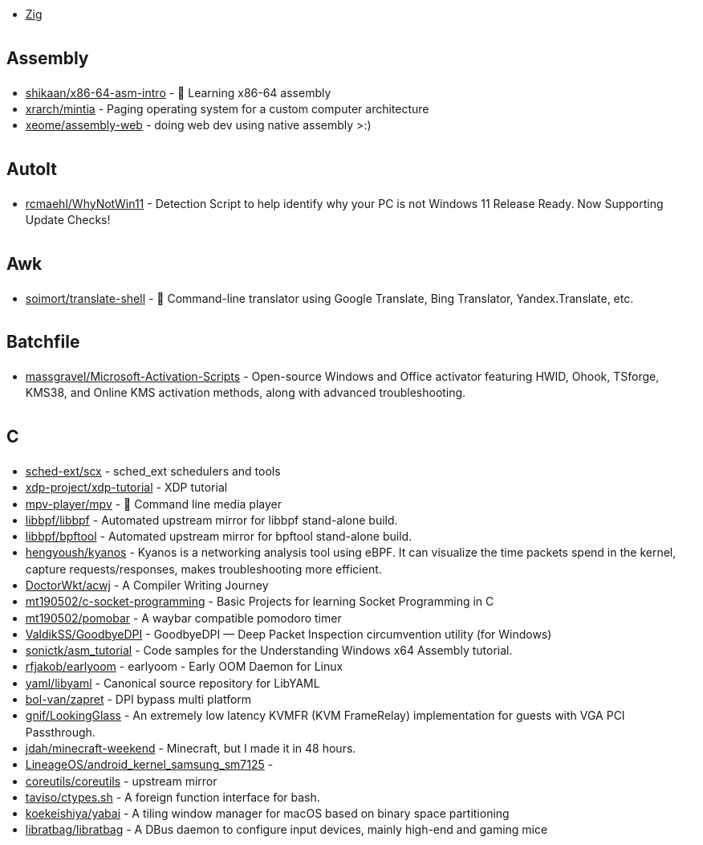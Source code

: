 - [Zig](#zig)

## Assembly 

- [shikaan/x86-64-asm-intro](https://github.com/shikaan/x86-64-asm-intro) - 💾 Learning x86-64 assembly
- [xrarch/mintia](https://github.com/xrarch/mintia) - Paging operating system for a custom computer architecture
- [xeome/assembly-web](https://github.com/xeome/assembly-web) - doing web dev using native assembly &gt;:)

## AutoIt 

- [rcmaehl/WhyNotWin11](https://github.com/rcmaehl/WhyNotWin11) - Detection Script to help identify why your PC is not Windows 11 Release Ready. Now Supporting Update Checks!

## Awk 

- [soimort/translate-shell](https://github.com/soimort/translate-shell) - :speech_balloon: Command-line translator using Google Translate, Bing Translator, Yandex.Translate, etc.

## Batchfile 

- [massgravel/Microsoft-Activation-Scripts](https://github.com/massgravel/Microsoft-Activation-Scripts) - Open-source Windows and Office activator featuring HWID, Ohook, TSforge, KMS38, and Online KMS activation methods, along with advanced troubleshooting.

## C 

- [sched-ext/scx](https://github.com/sched-ext/scx) - sched_ext schedulers and tools
- [xdp-project/xdp-tutorial](https://github.com/xdp-project/xdp-tutorial) - XDP tutorial
- [mpv-player/mpv](https://github.com/mpv-player/mpv) - 🎥 Command line media player
- [libbpf/libbpf](https://github.com/libbpf/libbpf) - Automated upstream mirror for libbpf stand-alone build.
- [libbpf/bpftool](https://github.com/libbpf/bpftool) - Automated upstream mirror for bpftool stand-alone build.
- [hengyoush/kyanos](https://github.com/hengyoush/kyanos) - Kyanos is a networking analysis tool using eBPF. It can visualize the time packets spend in the kernel, capture requests/responses, makes troubleshooting more efficient.
- [DoctorWkt/acwj](https://github.com/DoctorWkt/acwj) - A Compiler Writing Journey
- [mt190502/c-socket-programming](https://github.com/mt190502/c-socket-programming) - Basic Projects for learning Socket Programming in C
- [mt190502/pomobar](https://github.com/mt190502/pomobar) - A waybar compatible pomodoro timer
- [ValdikSS/GoodbyeDPI](https://github.com/ValdikSS/GoodbyeDPI) - GoodbyeDPI — Deep Packet Inspection circumvention utility (for Windows)
- [sonictk/asm_tutorial](https://github.com/sonictk/asm_tutorial) - Code samples for the Understanding Windows x64 Assembly tutorial.
- [rfjakob/earlyoom](https://github.com/rfjakob/earlyoom) - earlyoom - Early OOM Daemon for Linux
- [yaml/libyaml](https://github.com/yaml/libyaml) - Canonical source repository for LibYAML
- [bol-van/zapret](https://github.com/bol-van/zapret) - DPI bypass multi platform
- [gnif/LookingGlass](https://github.com/gnif/LookingGlass) - An extremely low latency KVMFR (KVM FrameRelay) implementation for guests with VGA PCI Passthrough.
- [jdah/minecraft-weekend](https://github.com/jdah/minecraft-weekend) - Minecraft, but I made it in 48 hours.
- [LineageOS/android_kernel_samsung_sm7125](https://github.com/LineageOS/android_kernel_samsung_sm7125) - 
- [coreutils/coreutils](https://github.com/coreutils/coreutils) - upstream mirror
- [taviso/ctypes.sh](https://github.com/taviso/ctypes.sh) - A foreign function interface for bash.
- [koekeishiya/yabai](https://github.com/koekeishiya/yabai) - A tiling window manager for macOS based on binary space partitioning
- [libratbag/libratbag](https://github.com/libratbag/libratbag) - A DBus daemon to configure input devices, mainly high-end and gaming mice
